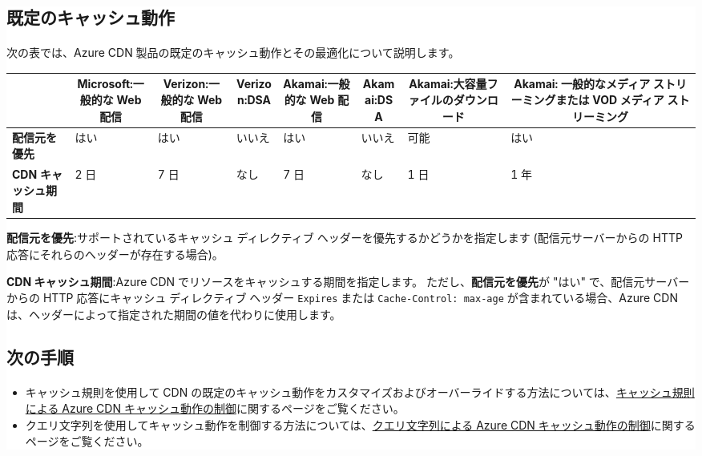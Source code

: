 ## <a name="default-caching-behavior"></a>既定のキャッシュ動作

次の表では、Azure CDN 製品の既定のキャッシュ動作とその最適化について説明します。

|    | Microsoft:一般的な Web 配信 | Verizon:一般的な Web 配信 | Verizon:DSA | Akamai:一般的な Web 配信 | Akamai:DSA | Akamai:大容量ファイルのダウンロード | Akamai: 一般的なメディア ストリーミングまたは VOD メディア ストリーミング |
|------------------------|--------|-------|------|--------|------|-------|--------|
| **配信元を優先**       | はい    | はい   | いいえ   | はい    | いいえ   | 可能   | はい    |
| **CDN キャッシュ期間** | 2 日 |7 日 | なし | 7 日 | なし | 1 日 | 1 年 |

**配信元を優先**:サポートされているキャッシュ ディレクティブ ヘッダーを優先するかどうかを指定します (配信元サーバーからの HTTP 応答にそれらのヘッダーが存在する場合)。

**CDN キャッシュ期間**:Azure CDN でリソースをキャッシュする期間を指定します。 ただし、**配信元を優先**が "はい" で、配信元サーバーからの HTTP 応答にキャッシュ ディレクティブ ヘッダー `Expires` または `Cache-Control: max-age` が含まれている場合、Azure CDN は、ヘッダーによって指定された期間の値を代わりに使用します。 

## <a name="next-steps"></a>次の手順

- キャッシュ規則を使用して CDN の既定のキャッシュ動作をカスタマイズおよびオーバーライドする方法については、[キャッシュ規則による Azure CDN キャッシュ動作の制御](cdn-caching-rules.md)に関するページをご覧ください。 
- クエリ文字列を使用してキャッシュ動作を制御する方法については、[クエリ文字列による Azure CDN キャッシュ動作の制御](cdn-query-string.md)に関するページをご覧ください。



